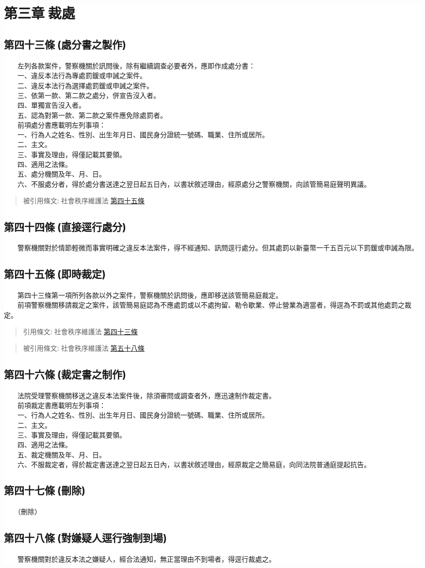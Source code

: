 

第三章  裁處
============
第四十三條 (處分書之製作)
-------------------------
　　左列各款案件，警察機關於訊問後，除有繼續調查必要者外，應即作成處分書：  
　　一、違反本法行為專處罰鍰或申誡之案件。  
　　二、違反本法行為選擇處罰鍰或申誡之案件。  
　　三、依第一款、第二款之處分，併宣告沒入者。  
　　四、單獨宣告沒入者。  
　　五、認為對第一款、第二款之案件應免除處罰者。  
　　前項處分書應載明左列事項：  
　　一、行為人之姓名、性別、出生年月日、國民身分證統一號碼、職業、住所或居所。  
　　二、主文。  
　　三、事實及理由，得僅記載其要領。  
　　四、適用之法條。  
　　五、處分機關及年、月、日。  
　　六、不服處分者，得於處分書送達之翌日起五日內，以書狀敘述理由，經原處分之警察機關，向該管簡易庭聲明異議。  
> 被引用條文: 社會秩序維護法 [第四十五條](../../內政/警政/社會秩序維護法.md#第四十五條-即時裁定)



第四十四條 (直接逕行處分)
-------------------------
　　警察機關對於情節輕微而事實明確之違反本法案件，得不經通知、訊問逕行處分。但其處罰以新臺幣一千五百元以下罰鍰或申誡為限。  


第四十五條 (即時裁定)
---------------------
　　第四十三條第一項所列各款以外之案件，警察機關於訊問後，應即移送該管簡易庭裁定。  
　　前項警察機關移請裁定之案件，該管簡易庭認為不應處罰或以不處拘留、勒令歇業、停止營業為適當者，得逕為不罰或其他處罰之裁定。  
> 引用條文: 社會秩序維護法 [第四十三條](../../內政/警政/社會秩序維護法.md#第四十三條-處分書之製作)

> 被引用條文: 社會秩序維護法 [第五十八條](../../內政/警政/社會秩序維護法.md#第五十八條-抗告)



第四十六條 (裁定書之制作)
-------------------------
　　法院受理警察機關移送之違反本法案件後，除須審問或調查者外，應迅速制作裁定書。  
　　前項裁定書應載明左列事項：  
　　一、行為人之姓名、性別、出生年月日、國民身分證統一號碼、職業、住所或居所。  
　　二、主文。  
　　三、事實及理由，得僅記載其要領。  
　　四、適用之法條。  
　　五、裁定機關及年、月、日。  
　　六、不服裁定者，得於裁定書送達之翌日起五日內，以書狀敘述理由，經原裁定之簡易庭，向同法院普通庭提起抗告。  


第四十七條 (刪除)
-----------------
　　（刪除）  


第四十八條 (對嫌疑人逕行強制到場)
---------------------------------
　　警察機關對於違反本法之嫌疑人，經合法通知，無正當理由不到場者，得逕行裁處之。  
